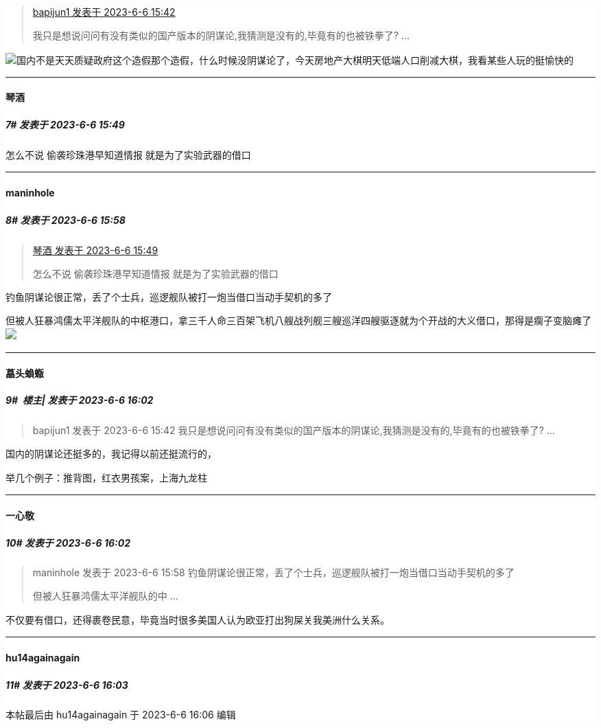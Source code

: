<blockquote><a href="httphttps://bbs.saraba1st.com/2b/forum.php?mod=redirect&amp;goto=findpost&amp;pid=61153819&amp;ptid=2138659" target="_blank">bapijun1 发表于 2023-6-6 15:42</a>

我只是想说问问有没有类似的国产版本的阴谋论,我猜测是没有的,毕竟有的也被铁拳了? ...</blockquote>
<img src="https://static.saraba1st.com/image/smiley/face2017/067.png" referrerpolicy="no-referrer">国内不是天天质疑政府这个造假那个造假，什么时候没阴谋论了，今天房地产大棋明天低端人口削减大棋，我看某些人玩的挺愉快的

*****

####  琴酒  
##### 7#       发表于 2023-6-6 15:49

怎么不说 偷袭珍珠港早知道情报 就是为了实验武器的借口

*****

####  maninhole  
##### 8#       发表于 2023-6-6 15:58

<blockquote><a href="httphttps://bbs.saraba1st.com/2b/forum.php?mod=redirect&amp;goto=findpost&amp;pid=61153926&amp;ptid=2138659" target="_blank">琴酒 发表于 2023-6-6 15:49</a>

怎么不说 偷袭珍珠港早知道情报 就是为了实验武器的借口</blockquote>
钓鱼阴谋论很正常，丢了个士兵，巡逻舰队被打一炮当借口当动手契机的多了

但被人狂暴鸿儒太平洋舰队的中枢港口，拿三千人命三百架飞机八艘战列舰三艘巡洋四艘驱逐就为个开战的大义借口，那得是瘸子变脑瘫了<img src="https://static.saraba1st.com/image/smiley/face2017/067.png" referrerpolicy="no-referrer">

*****

####  藠头蝜蝂  
##### 9#         楼主| 发表于 2023-6-6 16:02

<blockquote>bapijun1 发表于 2023-6-6 15:42
我只是想说问问有没有类似的国产版本的阴谋论,我猜测是没有的,毕竟有的也被铁拳了? ...</blockquote>
国内的阴谋论还挺多的，我记得以前还挺流行的，

举几个例子：推背图，红衣男孩案，上海九龙柱

*****

####  一心敬  
##### 10#       发表于 2023-6-6 16:02

<blockquote>maninhole 发表于 2023-6-6 15:58
钓鱼阴谋论很正常，丢了个士兵，巡逻舰队被打一炮当借口当动手契机的多了

但被人狂暴鸿儒太平洋舰队的中 ...</blockquote>
不仅要有借口，还得裹卷民意，毕竟当时很多美国人认为欧亚打出狗屎关我美洲什么关系。

*****

####  hu14againagain  
##### 11#       发表于 2023-6-6 16:03

 本帖最后由 hu14againagain 于 2023-6-6 16:06 编辑 
